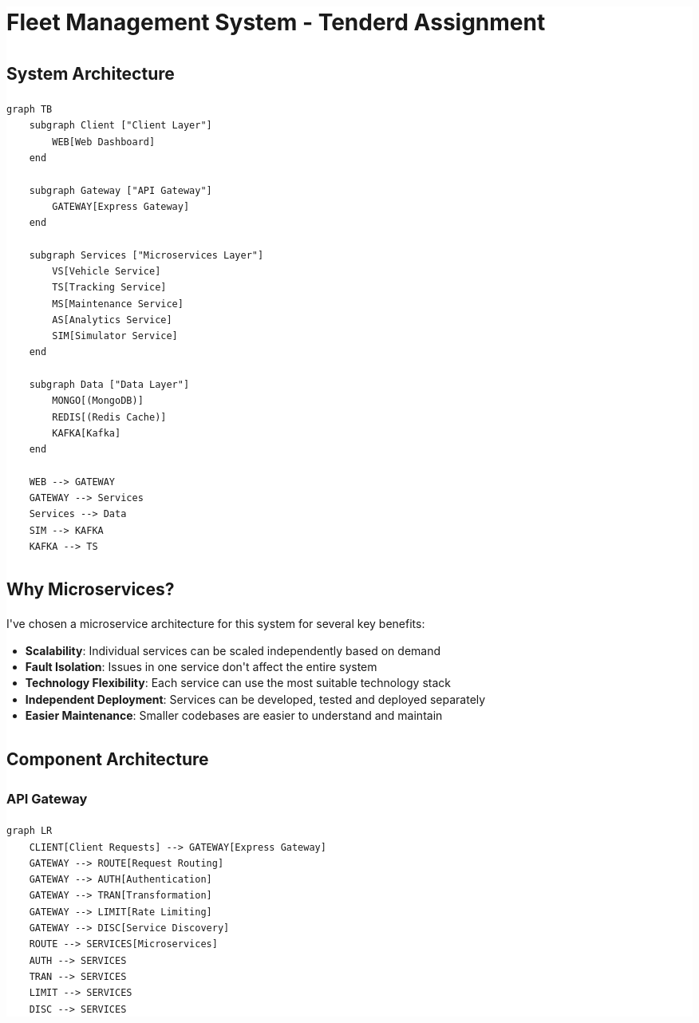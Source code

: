 # Fleet Management System - Tenderd Assignment

## System Architecture

```mermaid
graph TB
    subgraph Client ["Client Layer"]
        WEB[Web Dashboard]
    end

    subgraph Gateway ["API Gateway"]
        GATEWAY[Express Gateway]
    end

    subgraph Services ["Microservices Layer"]
        VS[Vehicle Service]
        TS[Tracking Service]
        MS[Maintenance Service]
        AS[Analytics Service]
        SIM[Simulator Service]
    end

    subgraph Data ["Data Layer"]
        MONGO[(MongoDB)]
        REDIS[(Redis Cache)]
        KAFKA[Kafka]
    end

    WEB --> GATEWAY
    GATEWAY --> Services
    Services --> Data
    SIM --> KAFKA
    KAFKA --> TS
```

## Why Microservices?

I've chosen a microservice architecture for this system for several key benefits:
- **Scalability**: Individual services can be scaled independently based on demand
- **Fault Isolation**: Issues in one service don't affect the entire system
- **Technology Flexibility**: Each service can use the most suitable technology stack
- **Independent Deployment**: Services can be developed, tested and deployed separately
- **Easier Maintenance**: Smaller codebases are easier to understand and maintain

## Component Architecture

### API Gateway

```mermaid
graph LR
    CLIENT[Client Requests] --> GATEWAY[Express Gateway]
    GATEWAY --> ROUTE[Request Routing]
    GATEWAY --> AUTH[Authentication]
    GATEWAY --> TRAN[Transformation]
    GATEWAY --> LIMIT[Rate Limiting]
    GATEWAY --> DISC[Service Discovery]
    ROUTE --> SERVICES[Microservices]
    AUTH --> SERVICES
    TRAN --> SERVICES
    LIMIT --> SERVICES
    DISC --> SERVICES
```